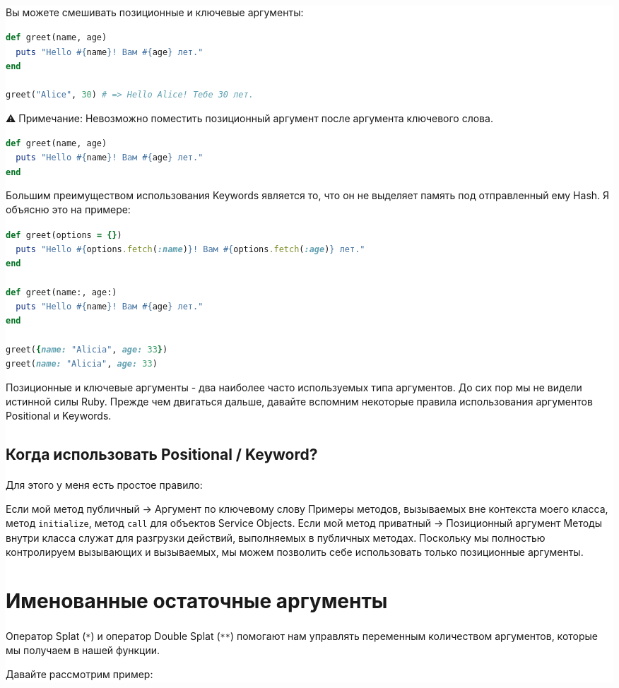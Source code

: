 Вы можете смешивать позиционные и ключевые аргументы:

```ruby
def greet(name, age)
  puts "Hello #{name}! Вам #{age} лет."
end

greet("Alice", 30) # => Hello Alice! Тебе 30 лет.
```

⚠️ Примечание: Невозможно поместить позиционный аргумент после аргумента ключевого слова.

```ruby
def greet(name, age)
  puts "Hello #{name}! Вам #{age} лет."
end
```

Большим преимуществом использования Keywords является то, что он не выделяет память под отправленный ему Hash. Я объясню это на примере:

```ruby
def greet(options = {})
  puts "Hello #{options.fetch(:name)}! Вам #{options.fetch(:age)} лет."
end

def greet(name:, age:)
  puts "Hello #{name}! Вам #{age} лет."
end

greet({name: "Alicia", age: 33})
greet(name: "Alicia", age: 33)
```

Позиционные и ключевые аргументы - два наиболее часто используемых типа аргументов. До сих пор мы не видели истинной силы Ruby. Прежде чем двигаться дальше, давайте вспомним некоторые правила использования аргументов Positional и Keywords.

## Когда использовать Positional / Keyword?

Для этого у меня есть простое правило:

Если мой метод публичный → Аргумент по ключевому слову Примеры методов, вызываемых вне контекста моего класса, метод `initialize`, метод `call` для объектов Service Objects. Если мой метод приватный → Позиционный аргумент Методы внутри класса служат для разгрузки действий, выполняемых в публичных методах. Поскольку мы полностью контролируем вызывающих и вызываемых, мы можем позволить себе использовать только позиционные аргументы.

# Именованные остаточные аргументы

Оператор Splat (`*`) и оператор Double Splat (`**`) помогают нам управлять переменным количеством аргументов, которые мы получаем в нашей функции.

Давайте рассмотрим пример:
